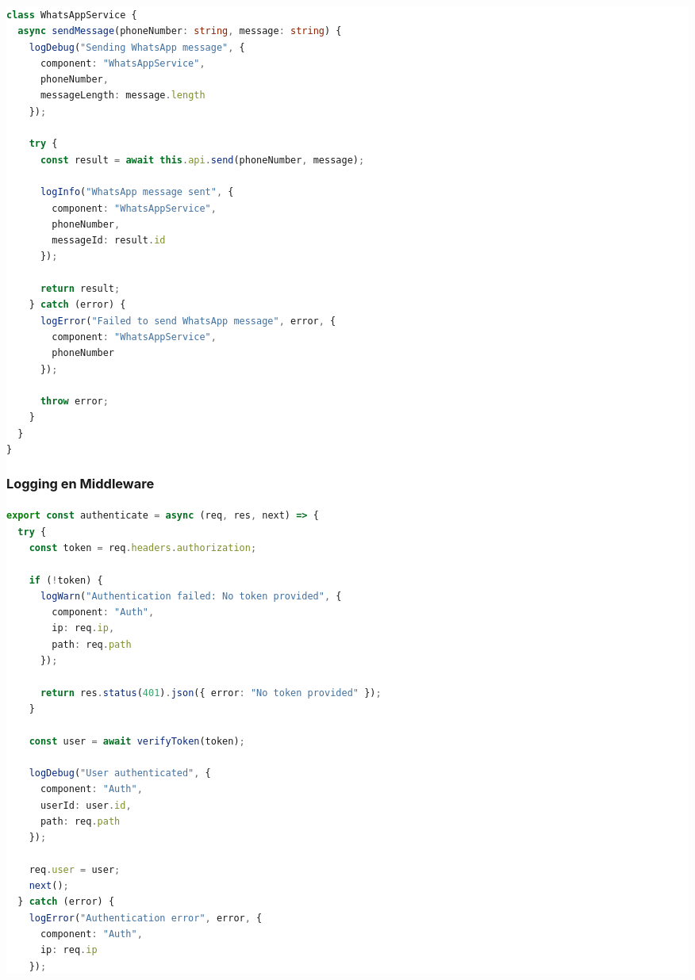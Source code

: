 ```typescript
class WhatsAppService {
  async sendMessage(phoneNumber: string, message: string) {
    logDebug("Sending WhatsApp message", {
      component: "WhatsAppService",
      phoneNumber,
      messageLength: message.length
    });

    try {
      const result = await this.api.send(phoneNumber, message);

      logInfo("WhatsApp message sent", {
        component: "WhatsAppService",
        phoneNumber,
        messageId: result.id
      });

      return result;
    } catch (error) {
      logError("Failed to send WhatsApp message", error, {
        component: "WhatsAppService",
        phoneNumber
      });

      throw error;
    }
  }
}
```

### Logging en Middleware

```typescript
export const authenticate = async (req, res, next) => {
  try {
    const token = req.headers.authorization;

    if (!token) {
      logWarn("Authentication failed: No token provided", {
        component: "Auth",
        ip: req.ip,
        path: req.path
      });

      return res.status(401).json({ error: "No token provided" });
    }

    const user = await verifyToken(token);

    logDebug("User authenticated", {
      component: "Auth",
      userId: user.id,
      path: req.path
    });

    req.user = user;
    next();
  } catch (error) {
    logError("Authentication error", error, {
      component: "Auth",
      ip: req.ip
    });

```